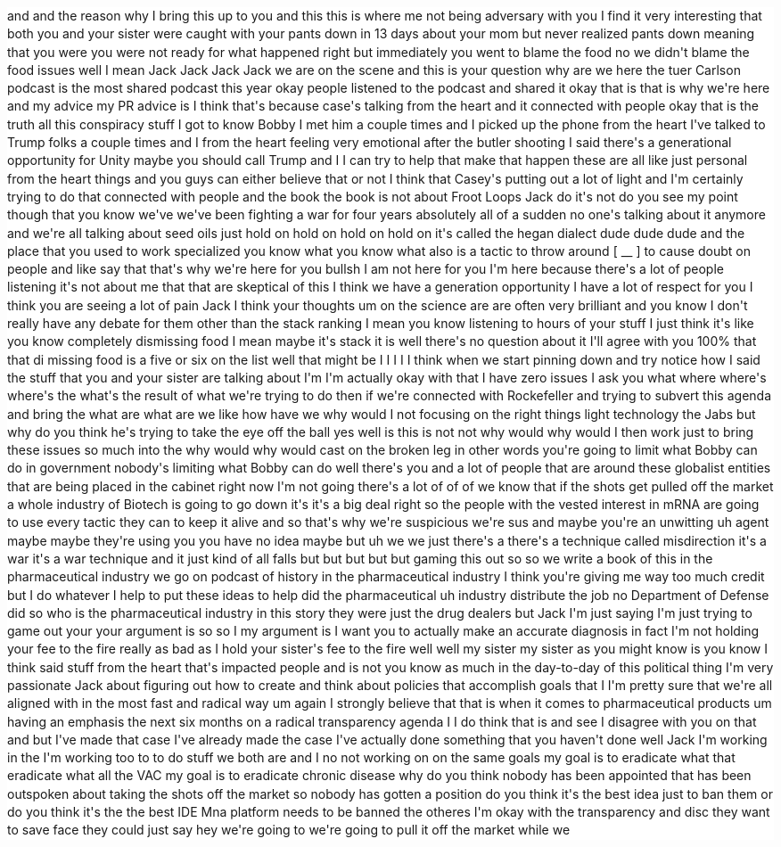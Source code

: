 and and the reason why I bring this up to you and this this is where me not being adversary with you I find it very interesting that both you and your sister were caught with your pants down in 13 days about your mom but never realized pants down meaning that you were you were not ready for what happened right but immediately you went to blame the food no we didn't blame the food issues well I mean Jack Jack Jack Jack we are on the scene and this is your question why are we here the tuer Carlson podcast is the most shared podcast this year okay people listened to the podcast and shared it okay that is that is why we're here and my advice my PR advice is I think that's because case's talking from the heart and it connected with people okay that is the truth all this conspiracy stuff I got to know Bobby I met him a couple times and I picked up the phone from the heart I've talked to Trump folks a couple times and I from the heart feeling very emotional after the butler shooting I said there's a generational opportunity for Unity maybe you should call Trump and I I can try to help that make that happen these are all like just personal from the heart things and you guys can either believe that or not I think that Casey's putting out a lot of light and I'm certainly trying to do that connected with people and the book the book is not about Froot Loops Jack do it's not do you see my point though that you know we've we've been fighting a war for four years absolutely all of a sudden no one's talking about it anymore and we're all talking about seed oils just hold on hold on hold on hold on it's called the hegan dialect dude dude dude and the place that you used to work specialized you know what you know what also is a tactic to throw around [ __ ] to cause doubt on people and like say that that's why we're here for you bullsh I am not here for you I'm here because there's a lot of people listening it's not about me that that are skeptical of this I think we have a generation opportunity I have a lot of respect for you I think you are seeing a lot of pain Jack I think your thoughts um on the science are are often very brilliant and you know I don't really have any debate for them other than the stack ranking I mean you know listening to hours of your stuff I just think it's like you know completely dismissing food I mean maybe it's stack it is well there's no question about it I'll agree with you 100% that that di missing food is a five or six on the list well that might be I I I I I think when we start pinning down and try notice how I said the stuff that you and your sister are talking about I'm I'm actually okay with that I have zero issues I ask you what where where's where's the what's the result of what we're trying to do then if we're connected with Rockefeller and trying to subvert this agenda and bring the what are what are we like how have we why would I not focusing on the right things light technology the Jabs but why do you think he's trying to take the eye off the ball yes well is this is not not why would why would I then work just to bring these issues so much into the why would why would cast on the broken leg in other words you're going to limit what Bobby can do in government nobody's limiting what Bobby can do well there's you and a lot of people that are around these globalist entities that are being placed in the cabinet right now I'm not going there's a lot of of of we know that if the shots get pulled off the market a whole industry of Biotech is going to go down it's it's a big deal right so the people with the vested interest in mRNA are going to use every tactic they can to keep it alive and so that's why we're suspicious we're sus and maybe you're an unwitting uh agent maybe maybe they're using you you have no idea maybe but uh we we just there's a there's a technique called misdirection it's a war it's a war technique and it just kind of all falls but but but but but gaming this out so so we write a book of this in the pharmaceutical industry we go on podcast of history in the pharmaceutical industry I think you're giving me way too much credit but I do whatever I help to put these ideas to help did the pharmaceutical uh industry distribute the job no Department of Defense did so who is the pharmaceutical industry in this story they were just the drug dealers but Jack I'm just saying I'm just trying to game out your your argument is so so I my argument is I want you to actually make an accurate diagnosis in fact I'm not holding your fee to the fire really as bad as I hold your sister's fee to the fire well well my sister my sister as you might know is you know I think said stuff from the heart that's impacted people and is not you know as much in the day-to-day of this political thing I'm very passionate Jack about figuring out how to create and think about policies that accomplish goals that I I'm pretty sure that we're all aligned with in the most fast and radical way um again I strongly believe that that is when it comes to pharmaceutical products um having an emphasis the next six months on a radical transparency agenda I I do think that is and see I disagree with you on that and but I've made that case I've already made the case I've actually done something that you haven't done well Jack I'm working in the I'm working too to to do stuff we both are and I no not working on on the same goals my goal is to eradicate what that eradicate what all the VAC my goal is to eradicate chronic disease why do you think nobody has been appointed that has been outspoken about taking the shots off the market so nobody has gotten a position do you think it's the best idea just to ban them or do you think it's the the best IDE Mna platform needs to be banned the otheres I'm okay with the transparency and disc they want to save face they could just say hey we're going to we're going to pull it off the market while we